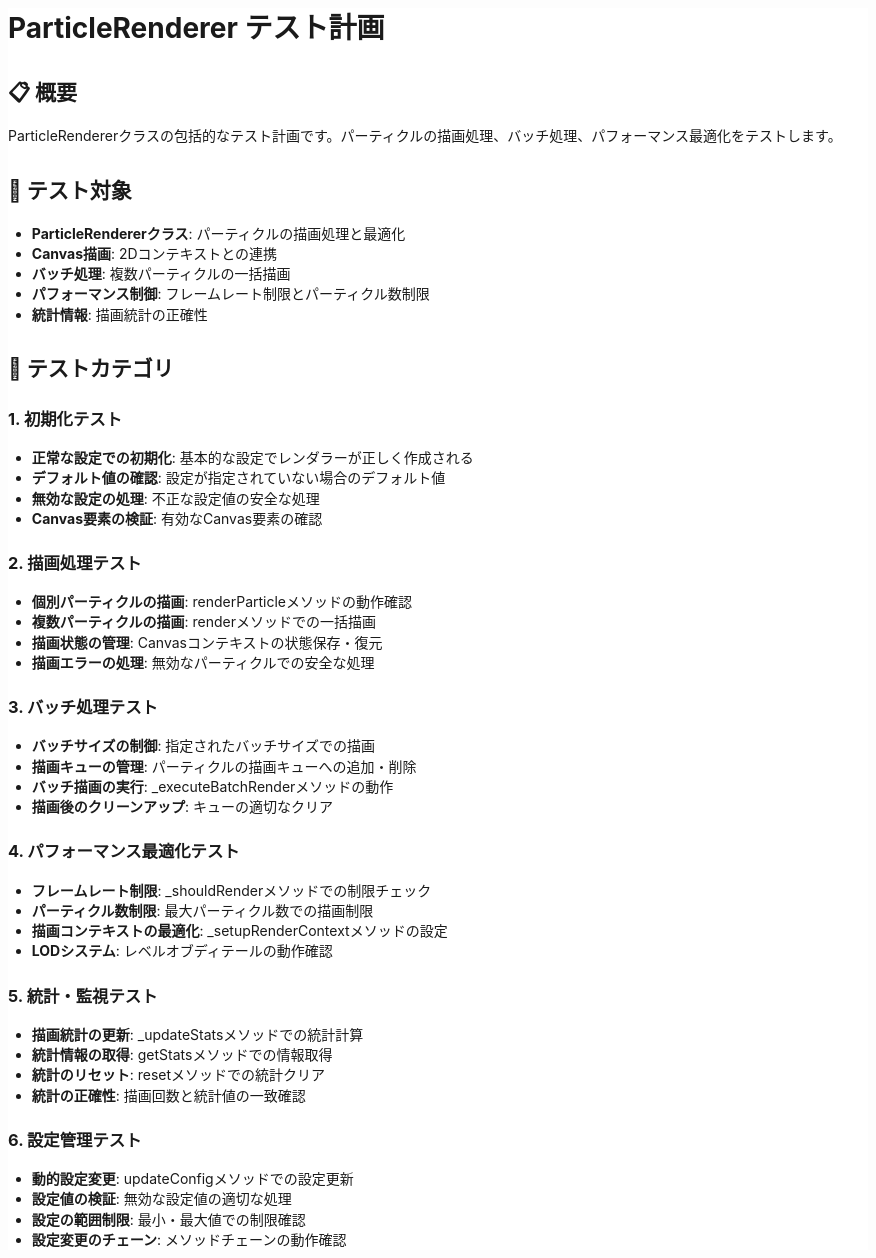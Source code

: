 # ParticleRenderer テスト計画

## 📋 概要
ParticleRendererクラスの包括的なテスト計画です。パーティクルの描画処理、バッチ処理、パフォーマンス最適化をテストします。

## 🎯 テスト対象
- **ParticleRendererクラス**: パーティクルの描画処理と最適化
- **Canvas描画**: 2Dコンテキストとの連携
- **バッチ処理**: 複数パーティクルの一括描画
- **パフォーマンス制御**: フレームレート制限とパーティクル数制限
- **統計情報**: 描画統計の正確性

## 🧪 テストカテゴリ

### 1. 初期化テスト
- **正常な設定での初期化**: 基本的な設定でレンダラーが正しく作成される
- **デフォルト値の確認**: 設定が指定されていない場合のデフォルト値
- **無効な設定の処理**: 不正な設定値の安全な処理
- **Canvas要素の検証**: 有効なCanvas要素の確認

### 2. 描画処理テスト
- **個別パーティクルの描画**: renderParticleメソッドの動作確認
- **複数パーティクルの描画**: renderメソッドでの一括描画
- **描画状態の管理**: Canvasコンテキストの状態保存・復元
- **描画エラーの処理**: 無効なパーティクルでの安全な処理

### 3. バッチ処理テスト
- **バッチサイズの制御**: 指定されたバッチサイズでの描画
- **描画キューの管理**: パーティクルの描画キューへの追加・削除
- **バッチ描画の実行**: _executeBatchRenderメソッドの動作
- **描画後のクリーンアップ**: キューの適切なクリア

### 4. パフォーマンス最適化テスト
- **フレームレート制限**: _shouldRenderメソッドでの制限チェック
- **パーティクル数制限**: 最大パーティクル数での描画制限
- **描画コンテキストの最適化**: _setupRenderContextメソッドの設定
- **LODシステム**: レベルオブディテールの動作確認

### 5. 統計・監視テスト
- **描画統計の更新**: _updateStatsメソッドでの統計計算
- **統計情報の取得**: getStatsメソッドでの情報取得
- **統計のリセット**: resetメソッドでの統計クリア
- **統計の正確性**: 描画回数と統計値の一致確認

### 6. 設定管理テスト
- **動的設定変更**: updateConfigメソッドでの設定更新
- **設定値の検証**: 無効な設定値の適切な処理
- **設定の範囲制限**: 最小・最大値での制限確認
- **設定変更のチェーン**: メソッドチェーンの動作確認
